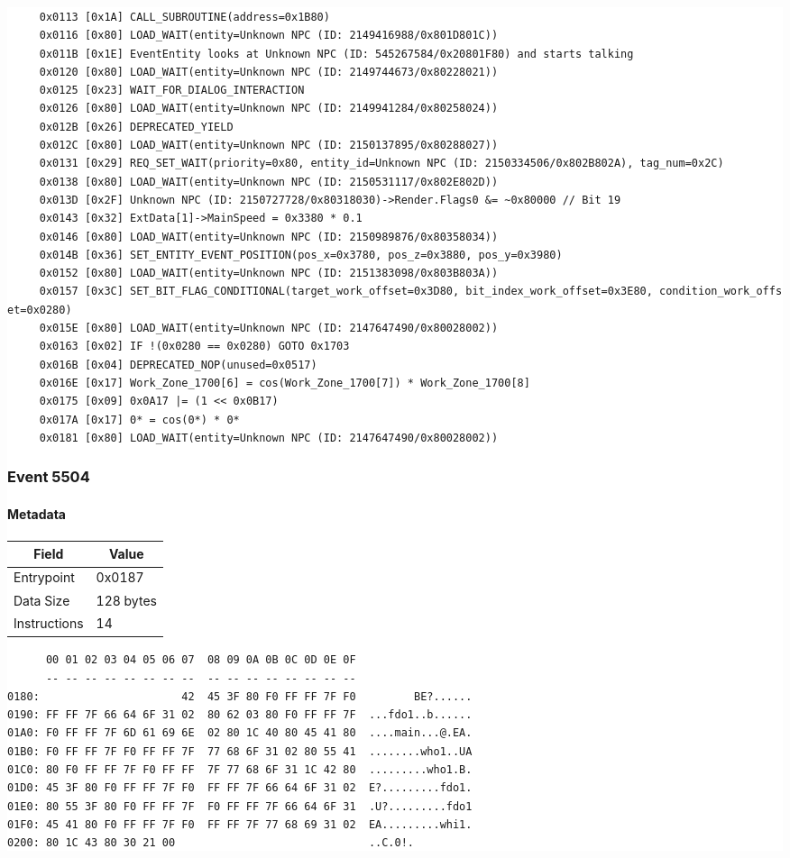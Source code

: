 ```
     0x0113 [0x1A] CALL_SUBROUTINE(address=0x1B80)
     0x0116 [0x80] LOAD_WAIT(entity=Unknown NPC (ID: 2149416988/0x801D801C))
     0x011B [0x1E] EventEntity looks at Unknown NPC (ID: 545267584/0x20801F80) and starts talking
     0x0120 [0x80] LOAD_WAIT(entity=Unknown NPC (ID: 2149744673/0x80228021))
     0x0125 [0x23] WAIT_FOR_DIALOG_INTERACTION
     0x0126 [0x80] LOAD_WAIT(entity=Unknown NPC (ID: 2149941284/0x80258024))
     0x012B [0x26] DEPRECATED_YIELD
     0x012C [0x80] LOAD_WAIT(entity=Unknown NPC (ID: 2150137895/0x80288027))
     0x0131 [0x29] REQ_SET_WAIT(priority=0x80, entity_id=Unknown NPC (ID: 2150334506/0x802B802A), tag_num=0x2C)
     0x0138 [0x80] LOAD_WAIT(entity=Unknown NPC (ID: 2150531117/0x802E802D))
     0x013D [0x2F] Unknown NPC (ID: 2150727728/0x80318030)->Render.Flags0 &= ~0x80000 // Bit 19
     0x0143 [0x32] ExtData[1]->MainSpeed = 0x3380 * 0.1
     0x0146 [0x80] LOAD_WAIT(entity=Unknown NPC (ID: 2150989876/0x80358034))
     0x014B [0x36] SET_ENTITY_EVENT_POSITION(pos_x=0x3780, pos_z=0x3880, pos_y=0x3980)
     0x0152 [0x80] LOAD_WAIT(entity=Unknown NPC (ID: 2151383098/0x803B803A))
     0x0157 [0x3C] SET_BIT_FLAG_CONDITIONAL(target_work_offset=0x3D80, bit_index_work_offset=0x3E80, condition_work_offset=0x0280)
     0x015E [0x80] LOAD_WAIT(entity=Unknown NPC (ID: 2147647490/0x80028002))
     0x0163 [0x02] IF !(0x0280 == 0x0280) GOTO 0x1703
     0x016B [0x04] DEPRECATED_NOP(unused=0x0517)
     0x016E [0x17] Work_Zone_1700[6] = cos(Work_Zone_1700[7]) * Work_Zone_1700[8]
     0x0175 [0x09] 0x0A17 |= (1 << 0x0B17)
     0x017A [0x17] 0* = cos(0*) * 0*
     0x0181 [0x80] LOAD_WAIT(entity=Unknown NPC (ID: 2147647490/0x80028002))
```

### Event 5504

#### Metadata

| Field        | Value     |
|--------------|-----------|
| Entrypoint   | 0x0187    |
| Data Size    | 128 bytes |
| Instructions | 14        |

```
      00 01 02 03 04 05 06 07  08 09 0A 0B 0C 0D 0E 0F
      -- -- -- -- -- -- -- --  -- -- -- -- -- -- -- --
0180:                      42  45 3F 80 F0 FF FF 7F F0         BE?......
0190: FF FF 7F 66 64 6F 31 02  80 62 03 80 F0 FF FF 7F  ...fdo1..b......
01A0: F0 FF FF 7F 6D 61 69 6E  02 80 1C 40 80 45 41 80  ....main...@.EA.
01B0: F0 FF FF 7F F0 FF FF 7F  77 68 6F 31 02 80 55 41  ........who1..UA
01C0: 80 F0 FF FF 7F F0 FF FF  7F 77 68 6F 31 1C 42 80  .........who1.B.
01D0: 45 3F 80 F0 FF FF 7F F0  FF FF 7F 66 64 6F 31 02  E?.........fdo1.
01E0: 80 55 3F 80 F0 FF FF 7F  F0 FF FF 7F 66 64 6F 31  .U?.........fdo1
01F0: 45 41 80 F0 FF FF 7F F0  FF FF 7F 77 68 69 31 02  EA.........whi1.
0200: 80 1C 43 80 30 21 00                              ..C.0!.         
```
